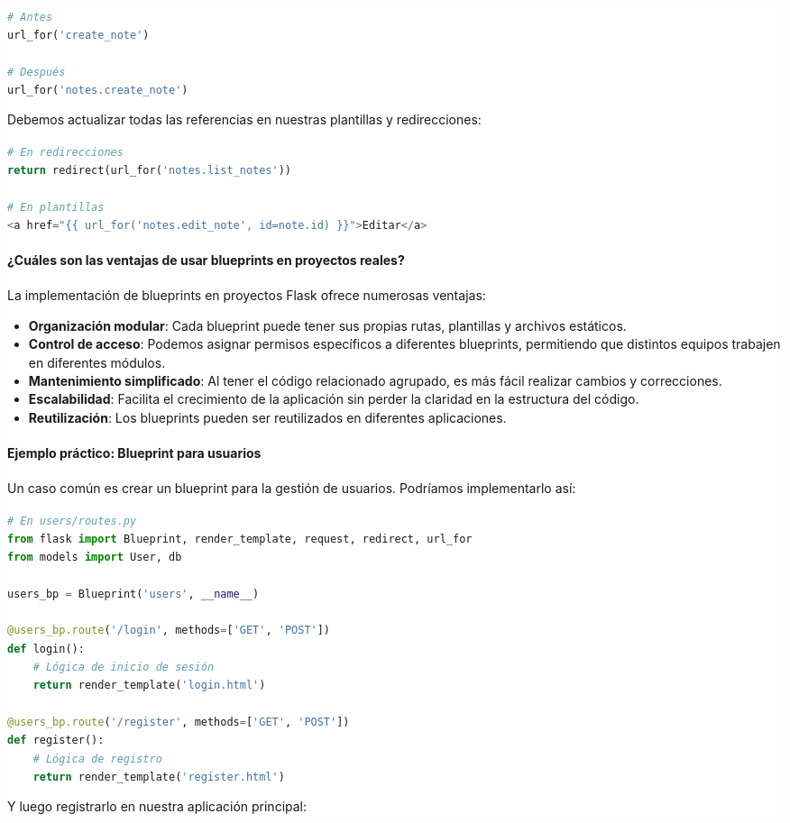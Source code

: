 ```python
# Antes
url_for('create_note')

# Después
url_for('notes.create_note')
```

Debemos actualizar todas las referencias en nuestras plantillas y redirecciones:

```python
# En redirecciones
return redirect(url_for('notes.list_notes'))

# En plantillas
<a href="{{ url_for('notes.edit_note', id=note.id) }}">Editar</a>
```

#### ¿Cuáles son las ventajas de usar blueprints en proyectos reales?

La implementación de blueprints en proyectos Flask ofrece numerosas ventajas:

- **Organización modular**: Cada blueprint puede tener sus propias rutas, plantillas y archivos estáticos.
- **Control de acceso**: Podemos asignar permisos específicos a diferentes blueprints, permitiendo que distintos equipos trabajen en diferentes módulos.
- **Mantenimiento simplificado**: Al tener el código relacionado agrupado, es más fácil realizar cambios y correcciones.
- **Escalabilidad**: Facilita el crecimiento de la aplicación sin perder la claridad en la estructura del código.
- **Reutilización**: Los blueprints pueden ser reutilizados en diferentes aplicaciones.

#### Ejemplo práctico: Blueprint para usuarios

Un caso común es crear un blueprint para la gestión de usuarios. Podríamos implementarlo así:

```python
# En users/routes.py
from flask import Blueprint, render_template, request, redirect, url_for
from models import User, db

users_bp = Blueprint('users', __name__)

@users_bp.route('/login', methods=['GET', 'POST'])
def login():
    # Lógica de inicio de sesión
    return render_template('login.html')

@users_bp.route('/register', methods=['GET', 'POST'])
def register():
    # Lógica de registro
    return render_template('register.html')
```

Y luego registrarlo en nuestra aplicación principal:
